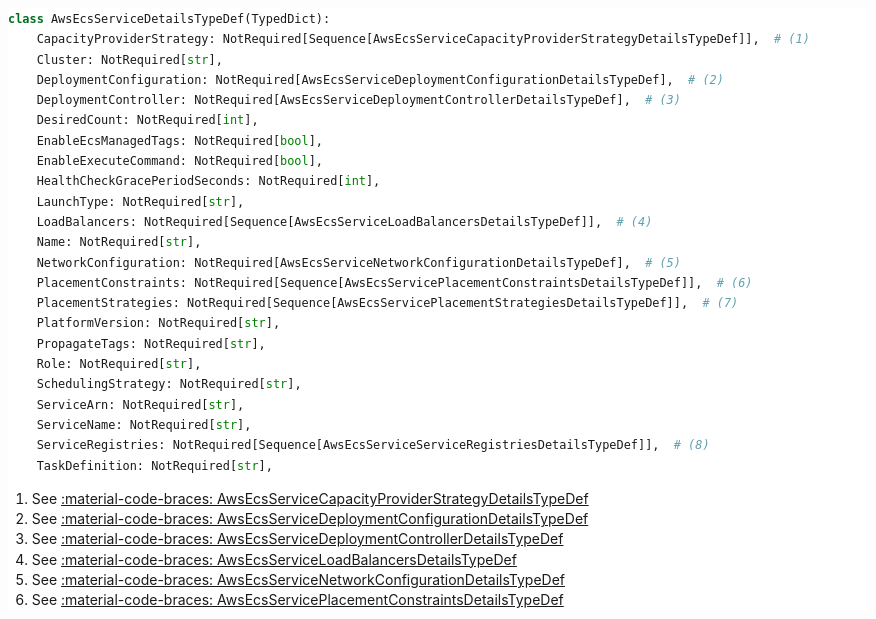```python title="Definition"
class AwsEcsServiceDetailsTypeDef(TypedDict):
    CapacityProviderStrategy: NotRequired[Sequence[AwsEcsServiceCapacityProviderStrategyDetailsTypeDef]],  # (1)
    Cluster: NotRequired[str],
    DeploymentConfiguration: NotRequired[AwsEcsServiceDeploymentConfigurationDetailsTypeDef],  # (2)
    DeploymentController: NotRequired[AwsEcsServiceDeploymentControllerDetailsTypeDef],  # (3)
    DesiredCount: NotRequired[int],
    EnableEcsManagedTags: NotRequired[bool],
    EnableExecuteCommand: NotRequired[bool],
    HealthCheckGracePeriodSeconds: NotRequired[int],
    LaunchType: NotRequired[str],
    LoadBalancers: NotRequired[Sequence[AwsEcsServiceLoadBalancersDetailsTypeDef]],  # (4)
    Name: NotRequired[str],
    NetworkConfiguration: NotRequired[AwsEcsServiceNetworkConfigurationDetailsTypeDef],  # (5)
    PlacementConstraints: NotRequired[Sequence[AwsEcsServicePlacementConstraintsDetailsTypeDef]],  # (6)
    PlacementStrategies: NotRequired[Sequence[AwsEcsServicePlacementStrategiesDetailsTypeDef]],  # (7)
    PlatformVersion: NotRequired[str],
    PropagateTags: NotRequired[str],
    Role: NotRequired[str],
    SchedulingStrategy: NotRequired[str],
    ServiceArn: NotRequired[str],
    ServiceName: NotRequired[str],
    ServiceRegistries: NotRequired[Sequence[AwsEcsServiceServiceRegistriesDetailsTypeDef]],  # (8)
    TaskDefinition: NotRequired[str],
```

1. See [:material-code-braces: AwsEcsServiceCapacityProviderStrategyDetailsTypeDef](./type_defs.md#awsecsservicecapacityproviderstrategydetailstypedef) 
2. See [:material-code-braces: AwsEcsServiceDeploymentConfigurationDetailsTypeDef](./type_defs.md#awsecsservicedeploymentconfigurationdetailstypedef) 
3. See [:material-code-braces: AwsEcsServiceDeploymentControllerDetailsTypeDef](./type_defs.md#awsecsservicedeploymentcontrollerdetailstypedef) 
4. See [:material-code-braces: AwsEcsServiceLoadBalancersDetailsTypeDef](./type_defs.md#awsecsserviceloadbalancersdetailstypedef) 
5. See [:material-code-braces: AwsEcsServiceNetworkConfigurationDetailsTypeDef](./type_defs.md#awsecsservicenetworkconfigurationdetailstypedef) 
6. See [:material-code-braces: AwsEcsServicePlacementConstraintsDetailsTypeDef](./type_defs.md#awsecsserviceplacementconstraintsdetailstypedef) 
